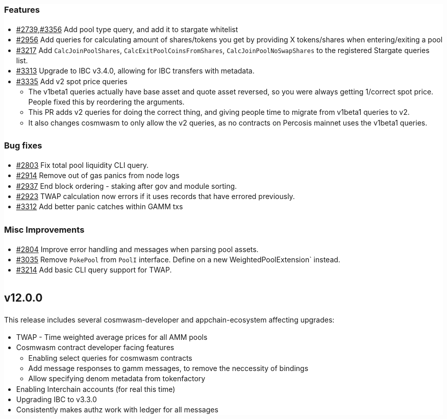 ### Features

* [#2739](https://github.com/percosis-labs/percosis/pull/2739),[#3356](https://github.com/percosis-labs/percosis/pull/3356) Add pool type query, and add it to stargate whitelist
* [#2956](https://github.com/percosis-labs/percosis/issues/2956) Add queries for calculating amount of shares/tokens you get by providing X tokens/shares when entering/exiting a pool
* [#3217](https://github.com/percosis-labs/percosis/pull/3217) Add `CalcJoinPoolShares`, `CalcExitPoolCoinsFromShares`, `CalcJoinPoolNoSwapShares` to the registered Stargate queries list.
* [#3313](https://github.com/percosis-labs/percosis/pull/3313) Upgrade to IBC v3.4.0, allowing for IBC transfers with metadata.
* [#3335](https://github.com/percosis-labs/percosis/pull/3335) Add v2 spot price queries
  - The v1beta1 queries actually have base asset and quote asset reversed, so you were always getting 1/correct spot price. People fixed this by reordering the arguments.
  - This PR adds v2 queries for doing the correct thing, and giving people time to migrate from v1beta1 queries to v2.
  - It also changes cosmwasm to only allow the v2 queries, as no contracts on Percosis mainnet uses the v1beta1 queries.

### Bug fixes

* [#2803](https://github.com/percosis-labs/percosis/pull/2803) Fix total pool liquidity CLI query.
* [#2914](https://github.com/percosis-labs/percosis/pull/2914) Remove out of gas panics from node logs
* [#2937](https://github.com/percosis-labs/percosis/pull/2937) End block ordering - staking after gov and module sorting.
* [#2923](https://github.com/percosis-labs/percosis/pull/2923) TWAP calculation now errors if it uses records that have errored previously.
* [#3312](https://github.com/percosis-labs/percosis/pull/3312) Add better panic catches within GAMM txs

### Misc Improvements

* [#2804](https://github.com/percosis-labs/percosis/pull/2804) Improve error handling and messages when parsing pool assets.
* [#3035](https://github.com/percosis-labs/percosis/pull/3035) Remove `PokePool` from `PoolI` interface. Define on a new WeightedPoolExtension` instead.
* [#3214](https://github.com/percosis-labs/percosis/pull/3214) Add basic CLI query support for TWAP.


## v12.0.0

This release includes several cosmwasm-developer and appchain-ecosystem affecting upgrades:

* TWAP - Time weighted average prices for all AMM pools
* Cosmwasm contract developer facing features
  * Enabling select queries for cosmwasm contracts
  * Add message responses to gamm messages, to remove the neccessity of bindings
  * Allow specifying denom metadata from tokenfactory
* Enabling Interchain accounts (for real this time)
* Upgrading IBC to v3.3.0
* Consistently makes authz work with ledger for all messages
